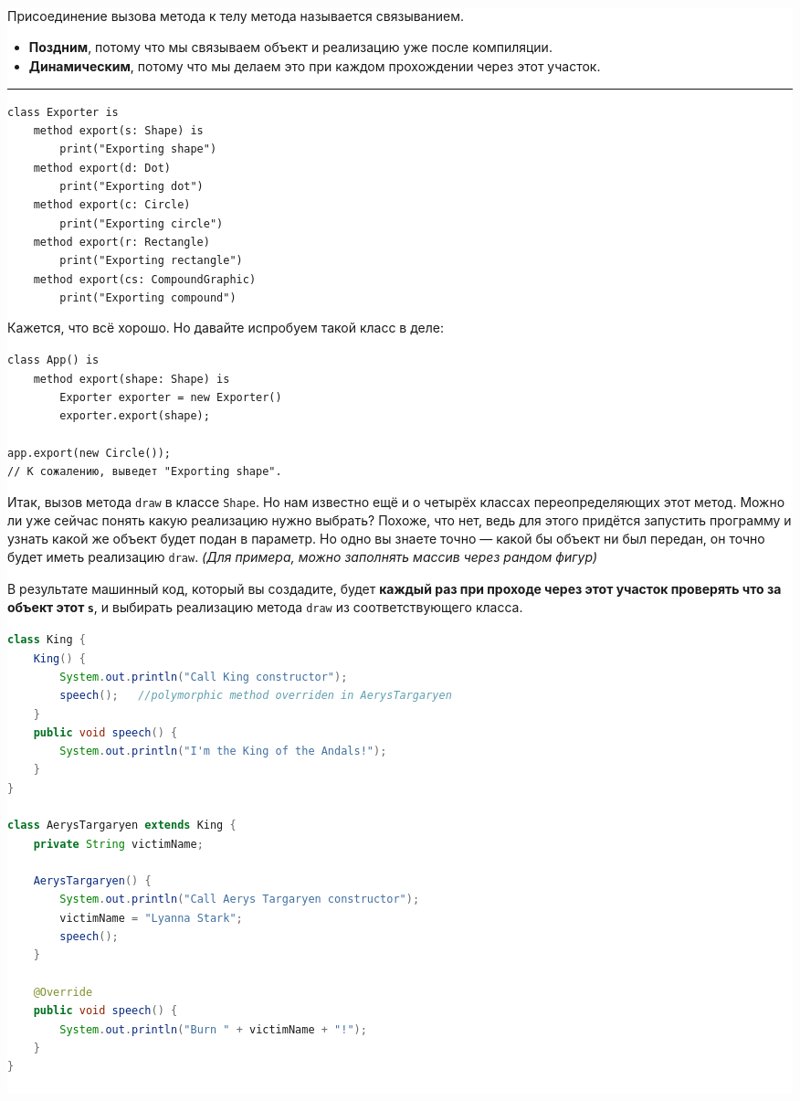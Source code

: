 Присоединение вызова метода к телу метода называется связыванием.

- **Поздним**, потому что мы связываем объект и реализацию уже после компиляции.
- **Динамическим**, потому что мы делаем это при каждом прохождении через этот участок.
***

```
class Exporter is
    method export(s: Shape) is
        print("Exporting shape")
    method export(d: Dot)
        print("Exporting dot")
    method export(c: Circle)
        print("Exporting circle")
    method export(r: Rectangle)
        print("Exporting rectangle")
    method export(cs: CompoundGraphic)
        print("Exporting compound")
```

Кажется, что всё хорошо. Но давайте испробуем такой класс в деле:

```
class App() is
    method export(shape: Shape) is
        Exporter exporter = new Exporter()
        exporter.export(shape);

app.export(new Circle());
// К сожалению, выведет "Exporting shape".
```

Итак, вызов метода `draw` в классе `Shape`. Но нам известно ещё и о четырёх классах переопределяющих этот метод. Можно ли уже сейчас понять какую реализацию нужно выбрать? Похоже, что нет, ведь для этого придётся запустить программу и узнать какой же объект будет подан в параметр. Но одно вы знаете точно — какой бы объект ни был передан, он точно будет иметь реализацию `draw`. *(Для примера, можно заполнять массив через рандом фигур)*

В результате машинный код, который вы создадите, будет **каждый раз при проходе через этот участок проверять что за объект этот `s`**, и выбирать реализацию метода `draw` из соответствующего класса.


```java
class King {
    King() {
        System.out.println("Call King constructor");
        speech();   //polymorphic method overriden in AerysTargaryen 
    } 
    public void speech() {
        System.out.println("I'm the King of the Andals!");
    }
}
 
class AerysTargaryen extends King {
    private String victimName;
 
    AerysTargaryen() {
        System.out.println("Call Aerys Targaryen constructor");
        victimName = "Lyanna Stark";
        speech();
    }
 
    @Override
    public void speech() {
        System.out.println("Burn " + victimName + "!");
    }
}
 
```